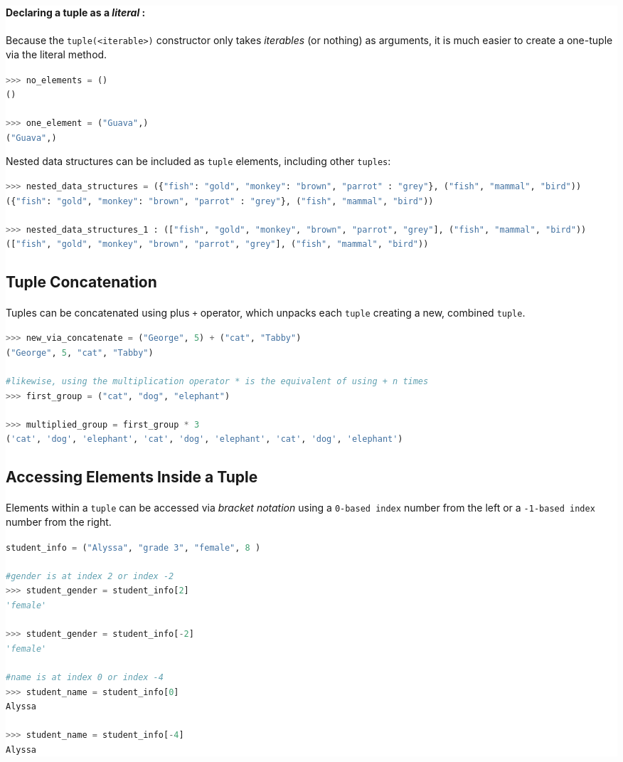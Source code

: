 #### Declaring a tuple as a _literal_ :

Because the `tuple(<iterable>)` constructor only takes _iterables_ (or nothing) as arguments, it is much easier to create
 a one-tuple via the literal method.

```python
>>> no_elements = ()
()

>>> one_element = ("Guava",)
("Guava",)
```

Nested data structures can be included as `tuple` elements, including other `tuples`:

```python
>>> nested_data_structures = ({"fish": "gold", "monkey": "brown", "parrot" : "grey"}, ("fish", "mammal", "bird"))
({"fish": "gold", "monkey": "brown", "parrot" : "grey"}, ("fish", "mammal", "bird"))

>>> nested_data_structures_1 : (["fish", "gold", "monkey", "brown", "parrot", "grey"], ("fish", "mammal", "bird"))
(["fish", "gold", "monkey", "brown", "parrot", "grey"], ("fish", "mammal", "bird"))
```

## Tuple Concatenation

Tuples can be concatenated using plus `+` operator, which unpacks each `tuple` creating a new, combined `tuple`.

```python
>>> new_via_concatenate = ("George", 5) + ("cat", "Tabby")
("George", 5, "cat", "Tabby")

#likewise, using the multiplication operator * is the equivalent of using + n times
>>> first_group = ("cat", "dog", "elephant")

>>> multiplied_group = first_group * 3
('cat', 'dog', 'elephant', 'cat', 'dog', 'elephant', 'cat', 'dog', 'elephant')
```

## Accessing Elements Inside a Tuple

Elements within a `tuple` can be accessed via _bracket notation_ using a `0-based index` number from the left or a `-1-based index` number from the right.

```python
student_info = ("Alyssa", "grade 3", "female", 8 )

#gender is at index 2 or index -2
>>> student_gender = student_info[2]
'female'

>>> student_gender = student_info[-2]
'female'

#name is at index 0 or index -4
>>> student_name = student_info[0]
Alyssa

>>> student_name = student_info[-4]
Alyssa
```


[common sequence operations]: https://docs.python.org/3/library/stdtypes.html#common-sequence-operations
[tuple]: https://docs.python.org/3/library/stdtypes.html#tuple
[mutable sequence operations]: https://docs.python.org/3/library/stdtypes.html#mutable-sequence-types